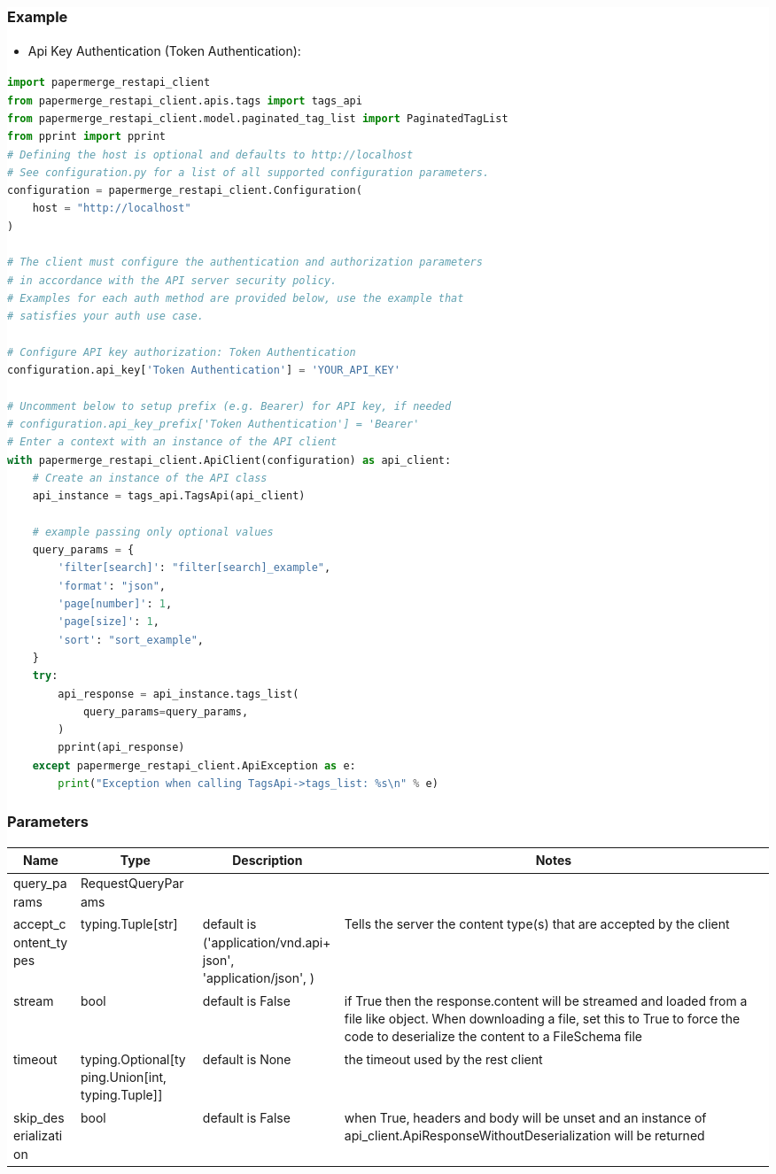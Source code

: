 ### Example

* Api Key Authentication (Token Authentication):
```python
import papermerge_restapi_client
from papermerge_restapi_client.apis.tags import tags_api
from papermerge_restapi_client.model.paginated_tag_list import PaginatedTagList
from pprint import pprint
# Defining the host is optional and defaults to http://localhost
# See configuration.py for a list of all supported configuration parameters.
configuration = papermerge_restapi_client.Configuration(
    host = "http://localhost"
)

# The client must configure the authentication and authorization parameters
# in accordance with the API server security policy.
# Examples for each auth method are provided below, use the example that
# satisfies your auth use case.

# Configure API key authorization: Token Authentication
configuration.api_key['Token Authentication'] = 'YOUR_API_KEY'

# Uncomment below to setup prefix (e.g. Bearer) for API key, if needed
# configuration.api_key_prefix['Token Authentication'] = 'Bearer'
# Enter a context with an instance of the API client
with papermerge_restapi_client.ApiClient(configuration) as api_client:
    # Create an instance of the API class
    api_instance = tags_api.TagsApi(api_client)

    # example passing only optional values
    query_params = {
        'filter[search]': "filter[search]_example",
        'format': "json",
        'page[number]': 1,
        'page[size]': 1,
        'sort': "sort_example",
    }
    try:
        api_response = api_instance.tags_list(
            query_params=query_params,
        )
        pprint(api_response)
    except papermerge_restapi_client.ApiException as e:
        print("Exception when calling TagsApi->tags_list: %s\n" % e)
```
### Parameters

Name | Type | Description  | Notes
------------- | ------------- | ------------- | -------------
query_params | RequestQueryParams | |
accept_content_types | typing.Tuple[str] | default is ('application/vnd.api+json', 'application/json', ) | Tells the server the content type(s) that are accepted by the client
stream | bool | default is False | if True then the response.content will be streamed and loaded from a file like object. When downloading a file, set this to True to force the code to deserialize the content to a FileSchema file
timeout | typing.Optional[typing.Union[int, typing.Tuple]] | default is None | the timeout used by the rest client
skip_deserialization | bool | default is False | when True, headers and body will be unset and an instance of api_client.ApiResponseWithoutDeserialization will be returned
